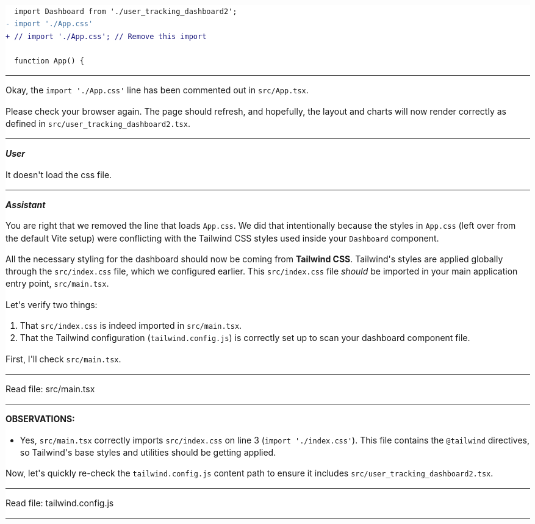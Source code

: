 
```diff
  import Dashboard from './user_tracking_dashboard2';
- import './App.css'
+ // import './App.css'; // Remove this import
  
  function App() {
```

---

Okay, the `import './App.css'` line has been commented out in `src/App.tsx`.

Please check your browser again. The page should refresh, and hopefully, the layout and charts will now render correctly as defined in `src/user_tracking_dashboard2.tsx`.

---

_**User**_

It doesn't load the css file.

---

_**Assistant**_

You are right that we removed the line that loads `App.css`. We did that intentionally because the styles in `App.css` (left over from the default Vite setup) were conflicting with the Tailwind CSS styles used inside your `Dashboard` component.

All the necessary styling for the dashboard should now be coming from **Tailwind CSS**. Tailwind's styles are applied globally through the `src/index.css` file, which we configured earlier. This `src/index.css` file *should* be imported in your main application entry point, `src/main.tsx`.

Let's verify two things:

1.  That `src/index.css` is indeed imported in `src/main.tsx`.
2.  That the Tailwind configuration (`tailwind.config.js`) is correctly set up to scan your dashboard component file.

First, I'll check `src/main.tsx`.

---

Read file: src/main.tsx

---

**OBSERVATIONS:**

*   Yes, `src/main.tsx` correctly imports `src/index.css` on line 3 (`import './index.css'`). This file contains the `@tailwind` directives, so Tailwind's base styles and utilities should be getting applied.

Now, let's quickly re-check the `tailwind.config.js` content path to ensure it includes `src/user_tracking_dashboard2.tsx`.

---

Read file: tailwind.config.js

---